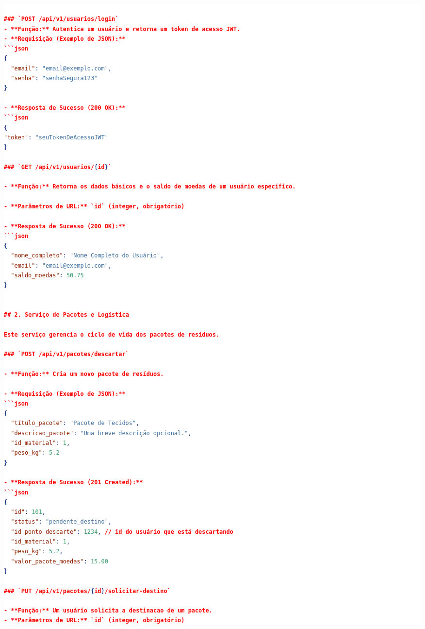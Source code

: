   ```json

### `POST /api/v1/usuarios/login`
- **Função:** Autentica um usuário e retorna um token de acesso JWT.
- **Requisição (Exemplo de JSON):**
  ```json
  {
    "email": "email@exemplo.com",
    "senha": "senhaSegura123"
  }

- **Resposta de Sucesso (200 OK):**
  ```json
  {
  "token": "seuTokenDeAcessoJWT"
  }

### `GET /api/v1/usuarios/{id}`

- **Função:** Retorna os dados básicos e o saldo de moedas de um usuário específico.

- **Parâmetros de URL:** `id` (integer, obrigatório)

- **Resposta de Sucesso (200 OK):**
  ```json
  {
    "nome_completo": "Nome Completo do Usuário",
    "email": "email@exemplo.com",
    "saldo_moedas": 50.75
  }


## 2. Serviço de Pacotes e Logística

Este serviço gerencia o ciclo de vida dos pacotes de resíduos.

### `POST /api/v1/pacotes/descartar`

- **Função:** Cria um novo pacote de resíduos.

- **Requisição (Exemplo de JSON):**
  ```json
  {
    "título_pacote": "Pacote de Tecidos",
    "descricao_pacote": "Uma breve descrição opcional.",
    "id_material": 1, 
    "peso_kg": 5.2
  }

- **Resposta de Sucesso (201 Created):**
  ```json
  {
    "id": 101,
    "status": "pendente_destino",
    "id_ponto_descarte": 1234, // id do usuário que está descartando
    "id_material": 1, 
    "peso_kg": 5.2,
    "valor_pacote_moedas": 15.00
  }

### `PUT /api/v1/pacotes/{id}/solicitar-destino`

- **Função:** Um usuário solicita a destinacao de um pacote.
- **Parâmetros de URL:** `id` (integer, obrigatório)

  ```